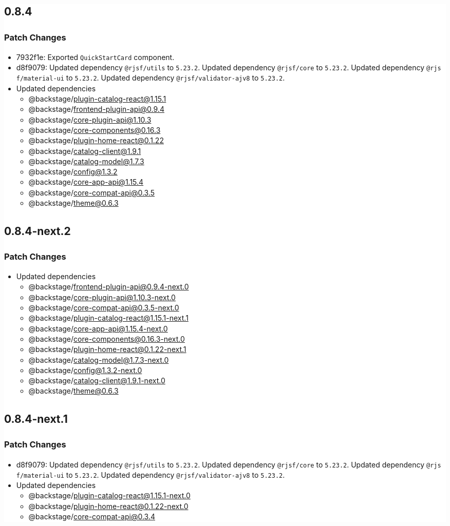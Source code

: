## 0.8.4

### Patch Changes

- 7932f1e: Exported `QuickStartCard` component.
- d8f9079: Updated dependency `@rjsf/utils` to `5.23.2`.
  Updated dependency `@rjsf/core` to `5.23.2`.
  Updated dependency `@rjsf/material-ui` to `5.23.2`.
  Updated dependency `@rjsf/validator-ajv8` to `5.23.2`.
- Updated dependencies
  - @backstage/plugin-catalog-react@1.15.1
  - @backstage/frontend-plugin-api@0.9.4
  - @backstage/core-plugin-api@1.10.3
  - @backstage/core-components@0.16.3
  - @backstage/plugin-home-react@0.1.22
  - @backstage/catalog-client@1.9.1
  - @backstage/catalog-model@1.7.3
  - @backstage/config@1.3.2
  - @backstage/core-app-api@1.15.4
  - @backstage/core-compat-api@0.3.5
  - @backstage/theme@0.6.3

## 0.8.4-next.2

### Patch Changes

- Updated dependencies
  - @backstage/frontend-plugin-api@0.9.4-next.0
  - @backstage/core-plugin-api@1.10.3-next.0
  - @backstage/core-compat-api@0.3.5-next.0
  - @backstage/plugin-catalog-react@1.15.1-next.1
  - @backstage/core-app-api@1.15.4-next.0
  - @backstage/core-components@0.16.3-next.0
  - @backstage/plugin-home-react@0.1.22-next.1
  - @backstage/catalog-model@1.7.3-next.0
  - @backstage/config@1.3.2-next.0
  - @backstage/catalog-client@1.9.1-next.0
  - @backstage/theme@0.6.3

## 0.8.4-next.1

### Patch Changes

- d8f9079: Updated dependency `@rjsf/utils` to `5.23.2`.
  Updated dependency `@rjsf/core` to `5.23.2`.
  Updated dependency `@rjsf/material-ui` to `5.23.2`.
  Updated dependency `@rjsf/validator-ajv8` to `5.23.2`.
- Updated dependencies
  - @backstage/plugin-catalog-react@1.15.1-next.0
  - @backstage/plugin-home-react@0.1.22-next.0
  - @backstage/core-compat-api@0.3.4
